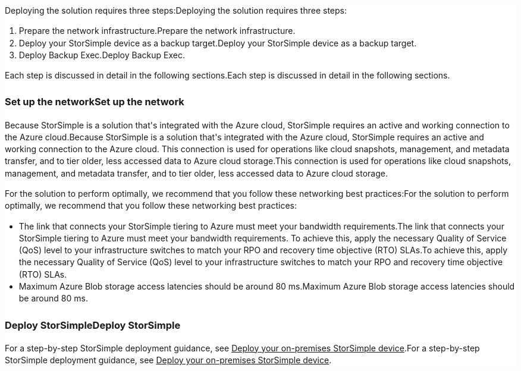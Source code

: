 <span data-ttu-id="5ad51-210">Deploying the solution requires three steps:</span><span class="sxs-lookup"><span data-stu-id="5ad51-210">Deploying the solution requires three steps:</span></span>
1. <span data-ttu-id="5ad51-211">Prepare the network infrastructure.</span><span class="sxs-lookup"><span data-stu-id="5ad51-211">Prepare the network infrastructure.</span></span>
2. <span data-ttu-id="5ad51-212">Deploy your StorSimple device as a backup target.</span><span class="sxs-lookup"><span data-stu-id="5ad51-212">Deploy your StorSimple device as a backup target.</span></span>
3. <span data-ttu-id="5ad51-213">Deploy Backup Exec.</span><span class="sxs-lookup"><span data-stu-id="5ad51-213">Deploy Backup Exec.</span></span>

<span data-ttu-id="5ad51-214">Each step is discussed in detail in the following sections.</span><span class="sxs-lookup"><span data-stu-id="5ad51-214">Each step is discussed in detail in the following sections.</span></span>

### <a name="set-up-the-network"></a><span data-ttu-id="5ad51-215">Set up the network</span><span class="sxs-lookup"><span data-stu-id="5ad51-215">Set up the network</span></span>

<span data-ttu-id="5ad51-216">Because StorSimple is a solution that's integrated with the Azure cloud, StorSimple requires an active and working connection to the Azure cloud.</span><span class="sxs-lookup"><span data-stu-id="5ad51-216">Because StorSimple is a solution that's integrated with the Azure cloud, StorSimple requires an active and working connection to the Azure cloud.</span></span> <span data-ttu-id="5ad51-217">This connection is used for operations like cloud snapshots, management, and metadata transfer, and to tier older, less accessed data to Azure cloud storage.</span><span class="sxs-lookup"><span data-stu-id="5ad51-217">This connection is used for operations like cloud snapshots, management, and metadata transfer, and to tier older, less accessed data to Azure cloud storage.</span></span>

<span data-ttu-id="5ad51-218">For the solution to perform optimally, we recommend that you follow these networking best practices:</span><span class="sxs-lookup"><span data-stu-id="5ad51-218">For the solution to perform optimally, we recommend that you follow these networking best practices:</span></span>

-   <span data-ttu-id="5ad51-219">The link that connects your StorSimple tiering to Azure must meet your bandwidth requirements.</span><span class="sxs-lookup"><span data-stu-id="5ad51-219">The link that connects your StorSimple tiering to Azure must meet your bandwidth requirements.</span></span> <span data-ttu-id="5ad51-220">To achieve this, apply the necessary Quality of Service (QoS) level to your infrastructure switches to match your RPO and recovery time objective (RTO) SLAs.</span><span class="sxs-lookup"><span data-stu-id="5ad51-220">To achieve this, apply the necessary Quality of Service (QoS) level to your infrastructure switches to match your RPO and recovery time objective (RTO) SLAs.</span></span>
-   <span data-ttu-id="5ad51-221">Maximum Azure Blob storage access latencies should be around 80 ms.</span><span class="sxs-lookup"><span data-stu-id="5ad51-221">Maximum Azure Blob storage access latencies should be around 80 ms.</span></span>

### <a name="deploy-storsimple"></a><span data-ttu-id="5ad51-222">Deploy StorSimple</span><span class="sxs-lookup"><span data-stu-id="5ad51-222">Deploy StorSimple</span></span>

<span data-ttu-id="5ad51-223">For a step-by-step StorSimple deployment guidance, see [Deploy your on-premises StorSimple device](storsimple-deployment-walkthrough-u2.md).</span><span class="sxs-lookup"><span data-stu-id="5ad51-223">For a step-by-step StorSimple deployment guidance, see [Deploy your on-premises StorSimple device](storsimple-deployment-walkthrough-u2.md).</span></span>
